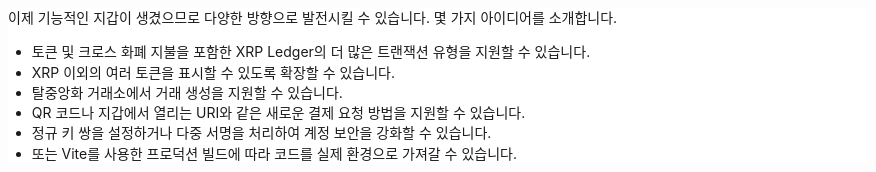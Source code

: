이제 기능적인 지갑이 생겼으므로 다양한 방향으로 발전시킬 수 있습니다. 몇 가지 아이디어를 소개합니다.

* 토큰 및 크로스 화폐 지불을 포함한 XRP Ledger의 더 많은 트랜잭션 유형을 지원할 수 있습니다.
* XRP 이외의 여러 토큰을 표시할 수 있도록 확장할 수 있습니다.
* 탈중앙화 거래소에서 거래 생성을 지원할 수 있습니다.
* QR 코드나 지갑에서 열리는 URI와 같은 새로운 결제 요청 방법을 지원할 수 있습니다.
* 정규 키 쌍을 설정하거나 다중 서명을 처리하여 계정 보안을 강화할 수 있습니다.
* 또는 Vite를 사용한 프로덕션 빌드에 따라 코드를 실제 환경으로 가져갈 수 있습니다.
